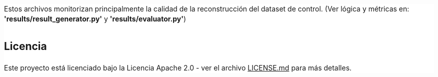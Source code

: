 Estos archivos monitorizan principalmente la calidad de la reconstrucción del dataset de control.
(Ver lógica y métricas en: **'results/result_generator.py'** y **'results/evaluator.py'**)

## Licencia

Este proyecto está licenciado bajo la Licencia Apache 2.0 - ver el archivo [LICENSE.md](LICENSE.md) para más detalles.

